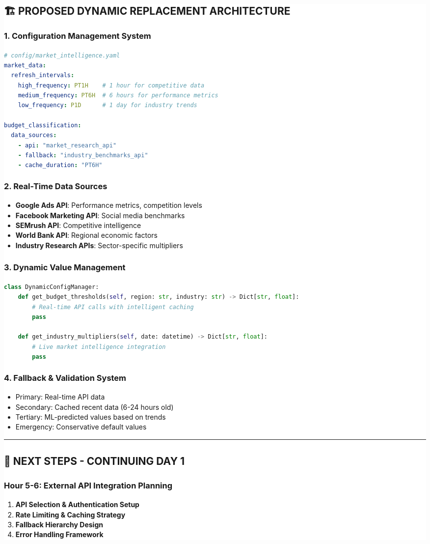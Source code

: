 
## 🏗️ PROPOSED DYNAMIC REPLACEMENT ARCHITECTURE

### 1. **Configuration Management System**
```yaml
# config/market_intelligence.yaml
market_data:
  refresh_intervals:
    high_frequency: PT1H    # 1 hour for competitive data
    medium_frequency: PT6H  # 6 hours for performance metrics
    low_frequency: P1D      # 1 day for industry trends
    
budget_classification:
  data_sources:
    - api: "market_research_api"
    - fallback: "industry_benchmarks_api"
    - cache_duration: "PT6H"
```

### 2. **Real-Time Data Sources**
- **Google Ads API**: Performance metrics, competition levels
- **Facebook Marketing API**: Social media benchmarks  
- **SEMrush API**: Competitive intelligence
- **World Bank API**: Regional economic factors
- **Industry Research APIs**: Sector-specific multipliers

### 3. **Dynamic Value Management**
```python
class DynamicConfigManager:
    def get_budget_thresholds(self, region: str, industry: str) -> Dict[str, float]:
        # Real-time API calls with intelligent caching
        pass
    
    def get_industry_multipliers(self, date: datetime) -> Dict[str, float]:
        # Live market intelligence integration
        pass
```

### 4. **Fallback & Validation System**
- Primary: Real-time API data
- Secondary: Cached recent data (6-24 hours old)
- Tertiary: ML-predicted values based on trends
- Emergency: Conservative default values

---

## 🎯 NEXT STEPS - CONTINUING DAY 1

### Hour 5-6: External API Integration Planning
1. **API Selection & Authentication Setup**
2. **Rate Limiting & Caching Strategy**
3. **Fallback Hierarchy Design**
4. **Error Handling Framework**
